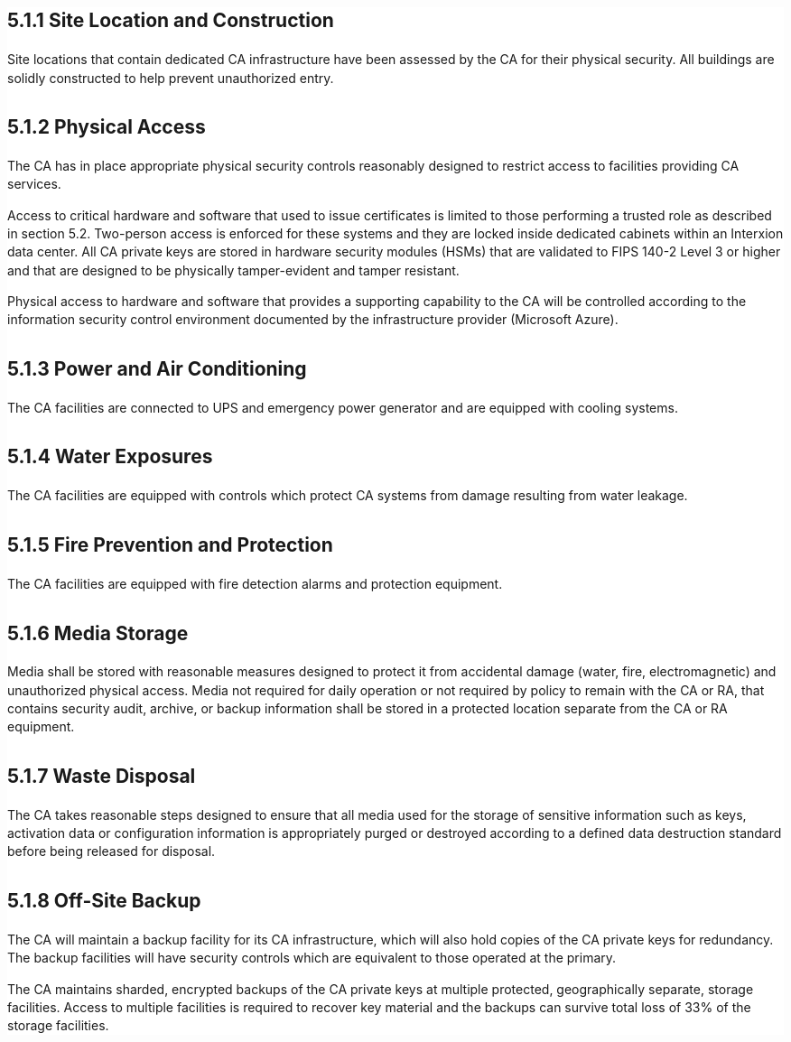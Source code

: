 5.1.1 Site Location and Construction
------------------------------------
Site locations that contain dedicated CA infrastructure have been assessed by the CA for their physical security. All buildings are solidly constructed to help prevent unauthorized entry.

5.1.2 Physical Access
---------------------
The CA has in place appropriate physical security controls reasonably designed to restrict access to facilities providing CA services.

Access to critical hardware and software that used to issue certificates is limited to those performing a trusted role as described in section 5.2. Two-person access is enforced for these systems and they are locked inside dedicated cabinets within an Interxion data center. All CA private keys are stored in hardware security modules (HSMs) that are validated to FIPS 140-2 Level 3 or higher and that are designed to be physically tamper-evident and tamper resistant.

Physical access to hardware and software that provides a supporting capability to the CA will be controlled according to the information security control environment documented by the infrastructure provider (Microsoft Azure).

5.1.3 Power and Air Conditioning
--------------------------------
The CA facilities are connected to UPS and emergency power generator and are equipped with 
cooling systems.

5.1.4 Water Exposures
---------------------
The CA facilities are equipped with controls which protect CA systems from damage resulting from 
water leakage.

5.1.5 Fire Prevention and Protection
------------------------------------
The CA facilities are equipped with fire detection alarms and protection equipment.

5.1.6 Media Storage
-------------------
Media shall be stored with reasonable measures designed to protect it from accidental damage (water, fire, electromagnetic) and unauthorized physical access. Media not required for daily operation or not required by policy to remain with the CA or RA, that contains security audit, archive, or backup information shall be stored in a protected location separate from the CA or RA equipment.

5.1.7 Waste Disposal
--------------------
The CA takes reasonable steps designed to ensure that all media used for the storage of sensitive information such as keys, activation data or configuration information is appropriately purged or destroyed according to a defined data destruction standard before being released for disposal.

5.1.8 Off-Site Backup
---------------------
The CA will maintain a backup facility for its CA infrastructure, which will also hold copies of the CA private keys for redundancy. The backup facilities will have security controls which are equivalent to those operated at the primary.

The CA maintains sharded, encrypted backups of the CA private keys at multiple protected, geographically separate, storage facilities. Access to multiple facilities is required to recover key material and the backups can survive total loss of 33% of the storage facilities.
